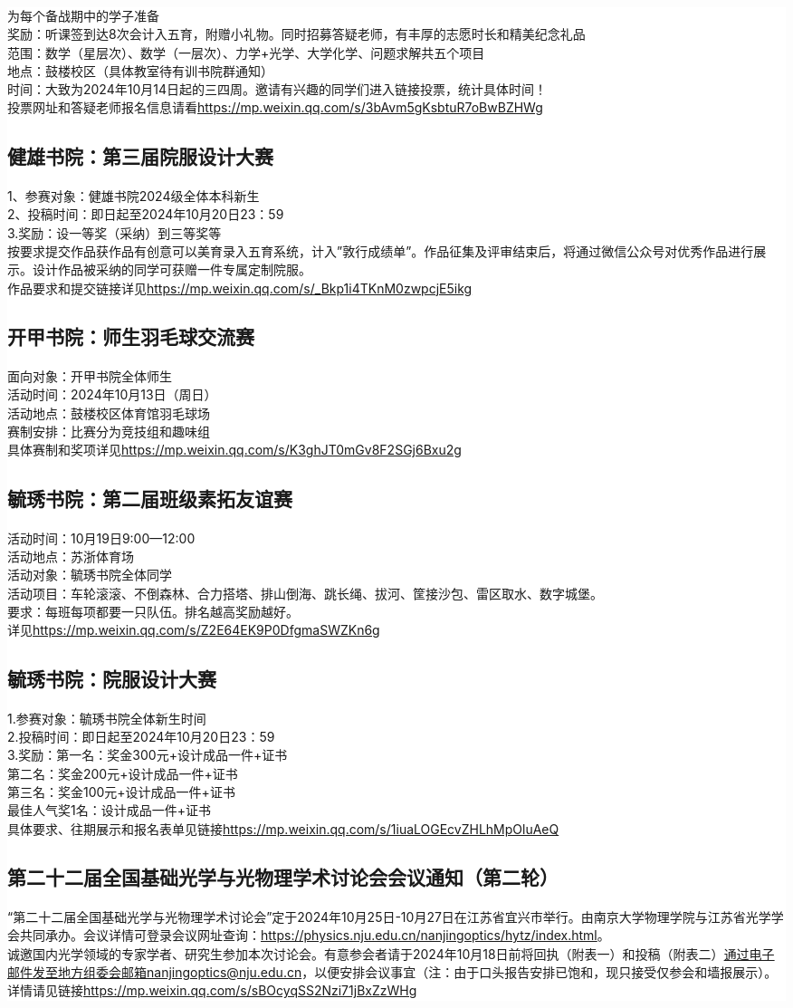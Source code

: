 为每个备战期中的学子准备  
奖励：听课签到达8次会计入五育，附赠小礼物。同时招募答疑老师，有丰厚的志愿时长和精美纪念礼品  
范围：数学（星层次）、数学（一层次）、力学+光学、大学化学、问题求解共五个项目  
地点：鼓楼校区（具体教室待有训书院群通知）  
时间：大致为2024年10月14日起的三四周。邀请有兴趣的同学们进入链接投票，统计具体时间！  
投票网址和答疑老师报名信息请看<https://mp.weixin.qq.com/s/3bAvm5gKsbtuR7oBwBZHWg>

## 健雄书院：第三届院服设计大赛

1、参赛对象：健雄书院2024级全体本科新生  
2、投稿时间：即日起至2024年10月20日23：59  
3.奖励：设一等奖（采纳）到三等奖等  
按要求提交作品获作品有创意可以美育录入五育系统，计入”敦行成绩单”。作品征集及评审结束后，将通过微信公众号对优秀作品进行展示。设计作品被采纳的同学可获赠一件专属定制院服。  
作品要求和提交链接详见<https://mp.weixin.qq.com/s/_Bkp1i4TKnM0zwpcjE5ikg>

## 开甲书院：师生羽毛球交流赛

面向对象：开甲书院全体师生  
活动时间：2024年10月13日（周日）  
活动地点：鼓楼校区体育馆羽毛球场  
赛制安排：比赛分为竞技组和趣味组  
具体赛制和奖项详见<https://mp.weixin.qq.com/s/K3ghJT0mGv8F2SGj6Bxu2g>

## 毓琇书院：第二届班级素拓友谊赛

活动时间：10月19日9:00—12:00  
活动地点：苏浙体育场  
活动对象：毓琇书院全体同学  
活动项目：车轮滚滚、不倒森林、合力搭塔、排山倒海、跳长绳、拔河、筐接沙包、雷区取水、数字城堡。  
要求：每班每项都要一只队伍。排名越高奖励越好。  
详见<https://mp.weixin.qq.com/s/Z2E64EK9P0DfgmaSWZKn6g>

## 毓琇书院：院服设计大赛

1.参赛对象：毓琇书院全体新生时间  
2.投稿时间：即日起至2024年10月20日23：59  
3.奖励：第一名：奖金300元+设计成品一件+证书  
第二名：奖金200元+设计成品一件+证书  
第三名：奖金100元+设计成品一件+证书  
最佳人气奖1名：设计成品一件+证书  
具体要求、往期展示和报名表单见链接<https://mp.weixin.qq.com/s/1iuaLOGEcvZHLhMpOluAeQ>

## 第二十二届全国基础光学与光物理学术讨论会会议通知（第二轮）

“第二十二届全国基础光学与光物理学术讨论会”定于2024年10月25日-10月27日在江苏省宜兴市举行。由南京大学物理学院与江苏省光学学会共同承办。会议详情可登录会议网址查询：<https://physics.nju.edu.cn/nanjingoptics/hytz/index.html>。  
诚邀国内光学领域的专家学者、研究生参加本次讨论会。有意参会者请于2024年10月18日前将回执（附表一）和投稿（附表二）通过电子邮件发至地方组委会邮箱nanjingoptics@nju.edu.cn，以便安排会议事宜（注：由于口头报告安排已饱和，现只接受仅参会和墙报展示）。  
详情请见链接<https://mp.weixin.qq.com/s/sBOcyqSS2Nzi71jBxZzWHg>
